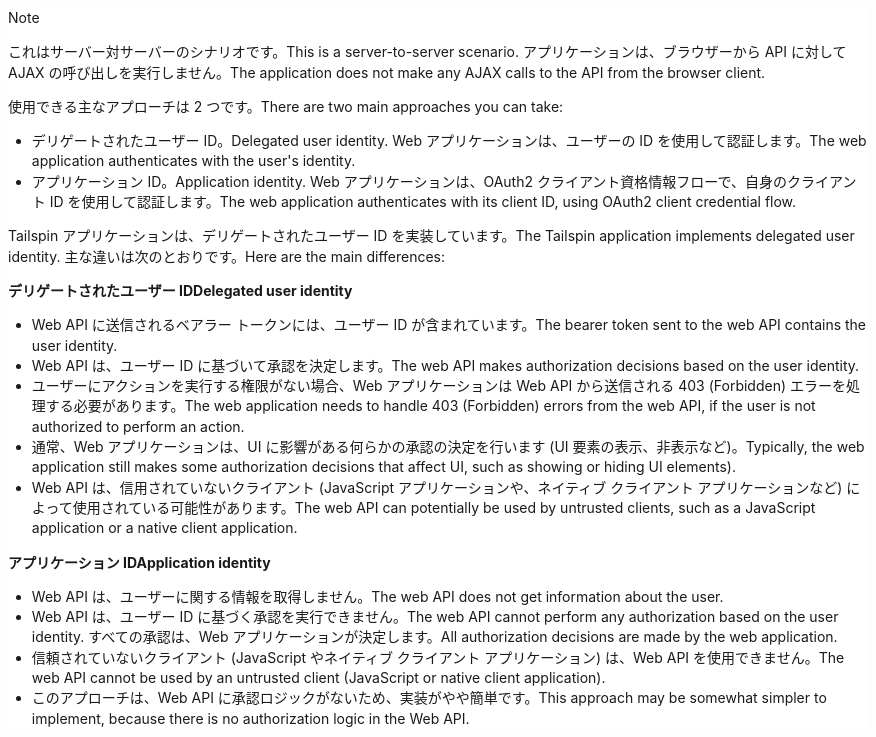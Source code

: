 > [!NOTE]
> <span data-ttu-id="2fbd2-109">これはサーバー対サーバーのシナリオです。</span><span class="sxs-lookup"><span data-stu-id="2fbd2-109">This is a server-to-server scenario.</span></span> <span data-ttu-id="2fbd2-110">アプリケーションは、ブラウザーから API に対して AJAX の呼び出しを実行しません。</span><span class="sxs-lookup"><span data-stu-id="2fbd2-110">The application does not make any AJAX calls to the API from the browser client.</span></span>
> 
> 

<span data-ttu-id="2fbd2-111">使用できる主なアプローチは 2 つです。</span><span class="sxs-lookup"><span data-stu-id="2fbd2-111">There are two main approaches you can take:</span></span>

* <span data-ttu-id="2fbd2-112">デリゲートされたユーザー ID。</span><span class="sxs-lookup"><span data-stu-id="2fbd2-112">Delegated user identity.</span></span> <span data-ttu-id="2fbd2-113">Web アプリケーションは、ユーザーの ID を使用して認証します。</span><span class="sxs-lookup"><span data-stu-id="2fbd2-113">The web application authenticates with the user's identity.</span></span>
* <span data-ttu-id="2fbd2-114">アプリケーション ID。</span><span class="sxs-lookup"><span data-stu-id="2fbd2-114">Application identity.</span></span> <span data-ttu-id="2fbd2-115">Web アプリケーションは、OAuth2 クライアント資格情報フローで、自身のクライアント ID を使用して認証します。</span><span class="sxs-lookup"><span data-stu-id="2fbd2-115">The web application authenticates with its client ID, using OAuth2 client credential flow.</span></span>

<span data-ttu-id="2fbd2-116">Tailspin アプリケーションは、デリゲートされたユーザー ID を実装しています。</span><span class="sxs-lookup"><span data-stu-id="2fbd2-116">The Tailspin application implements delegated user identity.</span></span> <span data-ttu-id="2fbd2-117">主な違いは次のとおりです。</span><span class="sxs-lookup"><span data-stu-id="2fbd2-117">Here are the main differences:</span></span>

<span data-ttu-id="2fbd2-118">**デリゲートされたユーザー ID**</span><span class="sxs-lookup"><span data-stu-id="2fbd2-118">**Delegated user identity**</span></span>

* <span data-ttu-id="2fbd2-119">Web API に送信されるベアラー トークンには、ユーザー ID が含まれています。</span><span class="sxs-lookup"><span data-stu-id="2fbd2-119">The bearer token sent to the web API contains the user identity.</span></span>
* <span data-ttu-id="2fbd2-120">Web API は、ユーザー ID に基づいて承認を決定します。</span><span class="sxs-lookup"><span data-stu-id="2fbd2-120">The web API makes authorization decisions based on the user identity.</span></span>
* <span data-ttu-id="2fbd2-121">ユーザーにアクションを実行する権限がない場合、Web アプリケーションは Web API から送信される 403 (Forbidden) エラーを処理する必要があります。</span><span class="sxs-lookup"><span data-stu-id="2fbd2-121">The web application needs to handle 403 (Forbidden) errors from the web API, if the user is not authorized to perform an action.</span></span>
* <span data-ttu-id="2fbd2-122">通常、Web アプリケーションは、UI に影響がある何らかの承認の決定を行います (UI 要素の表示、非表示など)。</span><span class="sxs-lookup"><span data-stu-id="2fbd2-122">Typically, the web application still makes some authorization decisions that affect UI, such as showing or hiding UI elements).</span></span>
* <span data-ttu-id="2fbd2-123">Web API は、信用されていないクライアント (JavaScript アプリケーションや、ネイティブ クライアント アプリケーションなど) によって使用されている可能性があります。</span><span class="sxs-lookup"><span data-stu-id="2fbd2-123">The web API can potentially be used by untrusted clients, such as a JavaScript application or a native client application.</span></span>

<span data-ttu-id="2fbd2-124">**アプリケーション ID**</span><span class="sxs-lookup"><span data-stu-id="2fbd2-124">**Application identity**</span></span>

* <span data-ttu-id="2fbd2-125">Web API は、ユーザーに関する情報を取得しません。</span><span class="sxs-lookup"><span data-stu-id="2fbd2-125">The web API does not get information about the user.</span></span>
* <span data-ttu-id="2fbd2-126">Web API は、ユーザー ID に基づく承認を実行できません。</span><span class="sxs-lookup"><span data-stu-id="2fbd2-126">The web API cannot perform any authorization based on the user identity.</span></span> <span data-ttu-id="2fbd2-127">すべての承認は、Web アプリケーションが決定します。</span><span class="sxs-lookup"><span data-stu-id="2fbd2-127">All authorization decisions are made by the web application.</span></span>  
* <span data-ttu-id="2fbd2-128">信頼されていないクライアント (JavaScript やネイティブ クライアント アプリケーション) は、Web API を使用できません。</span><span class="sxs-lookup"><span data-stu-id="2fbd2-128">The web API cannot be used by an untrusted client (JavaScript or native client application).</span></span>
* <span data-ttu-id="2fbd2-129">このアプローチは、Web API に承認ロジックがないため、実装がやや簡単です。</span><span class="sxs-lookup"><span data-stu-id="2fbd2-129">This approach may be somewhat simpler to implement, because there is no authorization logic in the Web API.</span></span>


[ADAL]: https://msdn.microsoft.com/library/azure/jj573266.aspx
[JwtBearer]: https://www.nuget.org/packages/Microsoft.AspNet.Authentication.JwtBearer
[Tailspin Surveys]: tailspin.md
[IdentityServer3]: https://github.com/IdentityServer/IdentityServer3
[アプリケーション マニフェストの更新]: ./run-the-app.md#update-the-application-manifests
[Update the application manifests]: ./run-the-app.md#update-the-application-manifests
[トークンのキャッシュ]: token-cache.md
[Token caching]: token-cache.md
[テナントのサインアップ]: signup.md
[tenant sign-up]: signup.md
[claims-transformation]: claims.md#claims-transformations
[Authorization]: authorize.md
[sample application]: https://github.com/mspnp/multitenant-saas-guidance
[token cache]: token-cache.md